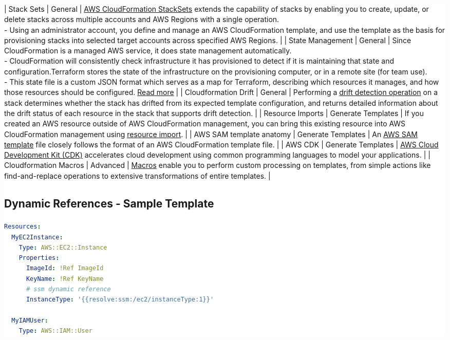 | Stack Sets               | General                      | [AWS CloudFormation StackSets](https://docs.aws.amazon.com/AWSCloudFormation/latest/UserGuide/what-is-cfnstacksets.html) extends the capability of stacks by enabling you to create, update, or delete stacks across multiple accounts and AWS Regions with a single operation.<br/>- Using an administrator account, you define and manage an AWS CloudFormation template, and use the template as the basis for provisioning stacks into selected target accounts across specified AWS Regions.                                                                                                                                          |
| State Management         | General                      | Since CloudFormation is a managed AWS service, it does state management automatically. <br/> - CloudFormation will consistently check infrastructure it has provisioned to detect if it is maintaining that state and configuration.Terraform stores the state of the infrastructure on the provisioning computer, or in a remote site (for team use). <br/>- This state file is a custom JSON format which serves as a map for Terraform, describing which resources it manages, and how those resources should be configured. [Read more](https://www.missioncloud.com/blog/aws-cloudformation-vs-terraform-which-one-should-you-choose) |
| Cloudformation Drift     | General                      | Performing a [drift detection operation](https://docs.aws.amazon.com/AWSCloudFormation/latest/UserGuide/detect-drift-stack.html) on a stack determines whether the stack has drifted from its expected template configuration, and returns detailed information about the drift status of each resource in the stack that supports drift detection.                                                                                                                                                                                                                                                                                        |
| Resource Imports         | Generate Templates           | If you created an AWS resource outside of AWS CloudFormation management, you can bring this existing resource into AWS CloudFormation management using [resource import](https://docs.aws.amazon.com/AWSCloudFormation/latest/UserGuide/resource-import.html).                                                                                                                                                                                                                                                                                                                                                                             |
| AWS SAM template anatomy | Generate Templates           | An [AWS SAM template](https://docs.aws.amazon.com/serverless-application-model/latest/developerguide/sam-specification-template-anatomy.html) file closely follows the format of an AWS CloudFormation template file.                                                                                                                                                                                                                                                                                                                                                                                                                                                                                                                                                |
| AWS CDK                  | Generate Templates           | [AWS Cloud Development Kit (CDK)](https://aws.amazon.com/cdk/) accelerates cloud development using common programming languages to model your applications.                                                                                                                                                                                                                                                                                                                                                                                                                                                                                                                                                                                                                                                                                                                                                                     |
| Cloudformation Macros    | Advanced                     | [Macros](https://docs.aws.amazon.com/AWSCloudFormation/latest/UserGuide/template-macros.html) enable you to perform custom processing on templates, from simple actions like find-and-replace operations to extensive transformations of entire templates.                                                                                                                                                                                                                                                                                                                                                                                                                                                                                                                                                                                                                                                                                                                                                                                                                                                                                                                                |

## Dynamic References - Sample Template

````yaml
Resources:
  MyEC2Instance:
    Type: AWS::EC2::Instance
    Properties:
      ImageId: !Ref ImageId
      KeyName: !Ref KeyName
      # ssm dynamic reference
      InstanceType: '{{resolve:ssm:/ec2/instanceType:1}}'

  MyIAMUser:
    Type: AWS::IAM::User
````